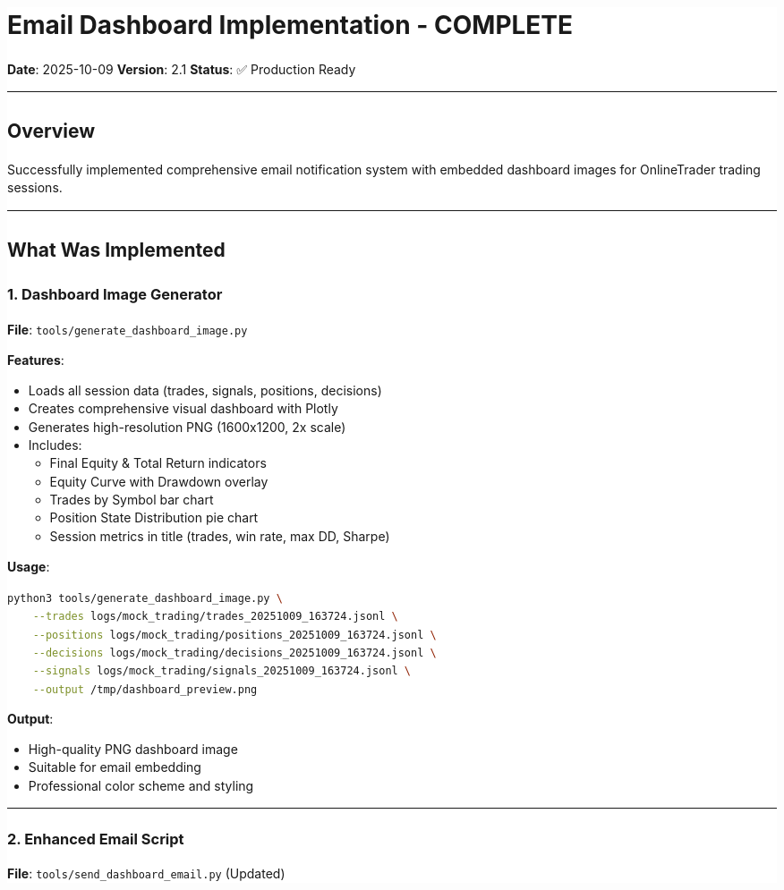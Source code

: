 # Email Dashboard Implementation - COMPLETE

**Date**: 2025-10-09
**Version**: 2.1
**Status**: ✅ Production Ready

---

## Overview

Successfully implemented comprehensive email notification system with embedded dashboard images for OnlineTrader trading sessions.

---

## What Was Implemented

### 1. Dashboard Image Generator

**File**: `tools/generate_dashboard_image.py`

**Features**:
- Loads all session data (trades, signals, positions, decisions)
- Creates comprehensive visual dashboard with Plotly
- Generates high-resolution PNG (1600x1200, 2x scale)
- Includes:
  - Final Equity & Total Return indicators
  - Equity Curve with Drawdown overlay
  - Trades by Symbol bar chart
  - Position State Distribution pie chart
  - Session metrics in title (trades, win rate, max DD, Sharpe)

**Usage**:
```bash
python3 tools/generate_dashboard_image.py \
    --trades logs/mock_trading/trades_20251009_163724.jsonl \
    --positions logs/mock_trading/positions_20251009_163724.jsonl \
    --decisions logs/mock_trading/decisions_20251009_163724.jsonl \
    --signals logs/mock_trading/signals_20251009_163724.jsonl \
    --output /tmp/dashboard_preview.png
```

**Output**:
- High-quality PNG dashboard image
- Suitable for email embedding
- Professional color scheme and styling

---

### 2. Enhanced Email Script

**File**: `tools/send_dashboard_email.py` (Updated)
